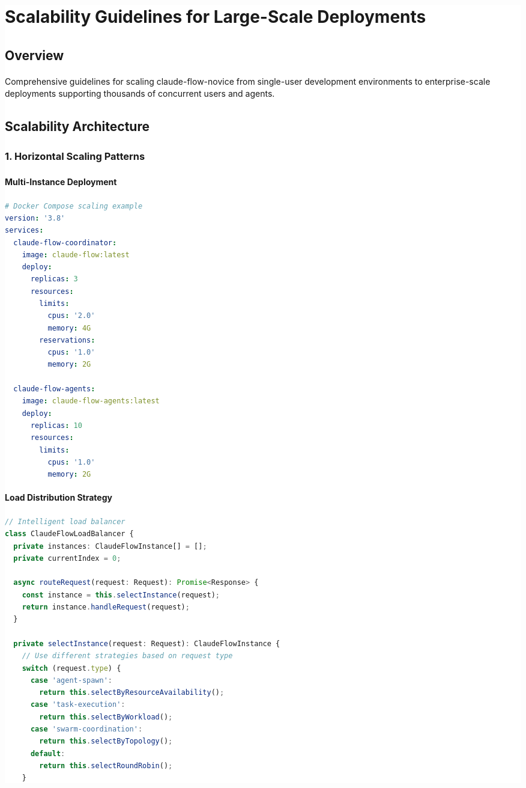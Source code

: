 # Scalability Guidelines for Large-Scale Deployments

## Overview
Comprehensive guidelines for scaling claude-flow-novice from single-user development environments to enterprise-scale deployments supporting thousands of concurrent users and agents.

## Scalability Architecture

### 1. Horizontal Scaling Patterns

#### Multi-Instance Deployment
```yaml
# Docker Compose scaling example
version: '3.8'
services:
  claude-flow-coordinator:
    image: claude-flow:latest
    deploy:
      replicas: 3
      resources:
        limits:
          cpus: '2.0'
          memory: 4G
        reservations:
          cpus: '1.0'
          memory: 2G

  claude-flow-agents:
    image: claude-flow-agents:latest
    deploy:
      replicas: 10
      resources:
        limits:
          cpus: '1.0'
          memory: 2G
```

#### Load Distribution Strategy
```typescript
// Intelligent load balancer
class ClaudeFlowLoadBalancer {
  private instances: ClaudeFlowInstance[] = [];
  private currentIndex = 0;

  async routeRequest(request: Request): Promise<Response> {
    const instance = this.selectInstance(request);
    return instance.handleRequest(request);
  }

  private selectInstance(request: Request): ClaudeFlowInstance {
    // Use different strategies based on request type
    switch (request.type) {
      case 'agent-spawn':
        return this.selectByResourceAvailability();
      case 'task-execution':
        return this.selectByWorkload();
      case 'swarm-coordination':
        return this.selectByTopology();
      default:
        return this.selectRoundRobin();
    }
```